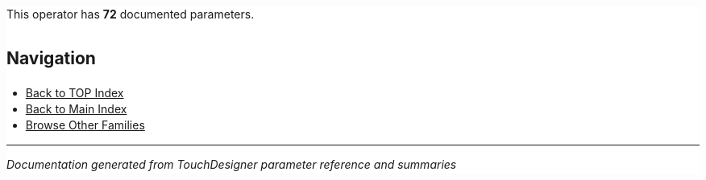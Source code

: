 This operator has **72** documented parameters.

## Navigation

- [Back to TOP Index](../TOP/TOP_INDEX.md)
- [Back to Main Index](../OPERATORS_INDEX.md)
- [Browse Other Families](../OPERATORS_INDEX.md#quick-navigation)

---
*Documentation generated from TouchDesigner parameter reference and summaries*
